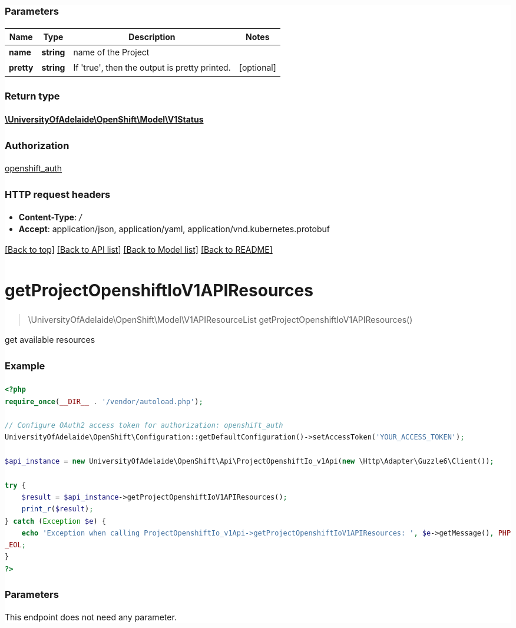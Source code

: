 ### Parameters

Name | Type | Description  | Notes
------------- | ------------- | ------------- | -------------
 **name** | **string**| name of the Project |
 **pretty** | **string**| If &#39;true&#39;, then the output is pretty printed. | [optional]

### Return type

[**\UniversityOfAdelaide\OpenShift\Model\V1Status**](../Model/V1Status.md)

### Authorization

[openshift_auth](../../README.md#openshift_auth)

### HTTP request headers

 - **Content-Type**: */*
 - **Accept**: application/json, application/yaml, application/vnd.kubernetes.protobuf

[[Back to top]](#) [[Back to API list]](../../README.md#documentation-for-api-endpoints) [[Back to Model list]](../../README.md#documentation-for-models) [[Back to README]](../../README.md)

# **getProjectOpenshiftIoV1APIResources**
> \UniversityOfAdelaide\OpenShift\Model\V1APIResourceList getProjectOpenshiftIoV1APIResources()



get available resources

### Example
```php
<?php
require_once(__DIR__ . '/vendor/autoload.php');

// Configure OAuth2 access token for authorization: openshift_auth
UniversityOfAdelaide\OpenShift\Configuration::getDefaultConfiguration()->setAccessToken('YOUR_ACCESS_TOKEN');

$api_instance = new UniversityOfAdelaide\OpenShift\Api\ProjectOpenshiftIo_v1Api(new \Http\Adapter\Guzzle6\Client());

try {
    $result = $api_instance->getProjectOpenshiftIoV1APIResources();
    print_r($result);
} catch (Exception $e) {
    echo 'Exception when calling ProjectOpenshiftIo_v1Api->getProjectOpenshiftIoV1APIResources: ', $e->getMessage(), PHP_EOL;
}
?>
```

### Parameters
This endpoint does not need any parameter.
